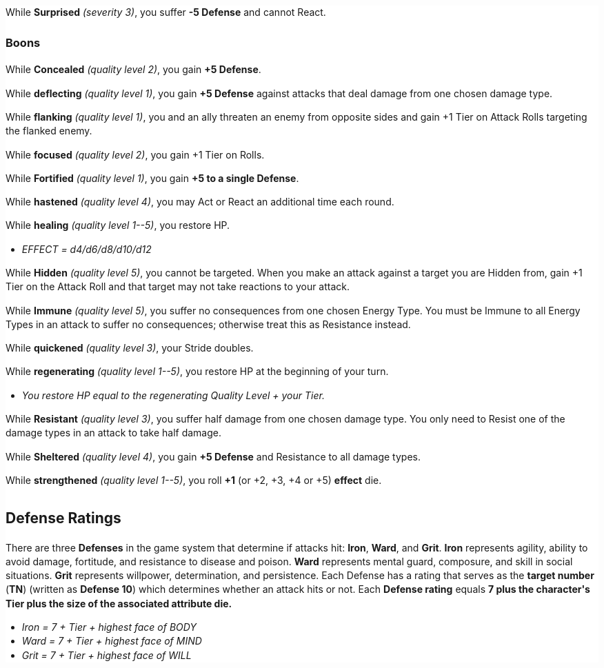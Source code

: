 While **Surprised** *(severity 3)*, you suffer **-5 Defense** and cannot React.

### Boons

While **Concealed** *(quality level 2)*, you gain **+5 Defense**.

While **deflecting** *(quality level 1)*, you gain **+5 Defense** against attacks that deal damage from one chosen damage type.

While **flanking** *(quality level 1)*, you and an ally threaten an enemy from opposite sides and gain +1 Tier on Attack Rolls targeting the flanked enemy.

While **focused** *(quality level 2)*, you gain +1 Tier on Rolls.

While **Fortified** *(quality level 1)*, you gain **+5 to a single Defense**.

While **hastened** *(quality level 4)*, you may Act or React an additional time each round.

While **healing** *(quality level 1--5)*, you restore HP.

* *EFFECT = d4/d6/d8/d10/d12*

While **Hidden** *(quality level 5)*, you cannot be targeted. When you make an attack against a target you are Hidden from, gain +1 Tier on the Attack Roll and that target may not take reactions to your attack.

While **Immune** *(quality level 5)*, you suffer no consequences from one chosen Energy Type. You must be Immune to all Energy Types in an attack to suffer no consequences; otherwise treat this as Resistance instead.

While **quickened** *(quality level 3)*, your Stride doubles.

While **regenerating** *(quality level 1--5)*, you restore HP at the beginning of your turn.

* *You restore HP equal to the regenerating Quality Level + your Tier.*

While **Resistant** *(quality level 3)*, you suffer half damage from one chosen damage type. You only need to Resist one of the damage types in an attack to take half damage.

While **Sheltered** *(quality level 4)*, you gain **+5 Defense** and Resistance to all damage types.

While **strengthened** *(quality level 1--5)*, you roll **+1** (or +2, +3, +4 or +5) **effect** die.

## Defense Ratings

There are three **Defenses** in the game system that determine if attacks hit: **Iron**, **Ward**, and **Grit**. **Iron** represents agility, ability to avoid damage, fortitude, and resistance to disease and poison. **Ward** represents mental guard, composure, and skill in social situations. **Grit** represents willpower, determination, and persistence. Each Defense has a rating that serves as the **target number** (**TN**) (written as **Defense 10**) which determines whether an attack hits or not. Each **Defense rating** equals **7 plus the character's Tier plus the size of the associated attribute die.**

* *Iron = 7 + Tier + highest face of BODY*
* *Ward = 7 + Tier + highest face of MIND*
* *Grit = 7 + Tier + highest face of WILL*
